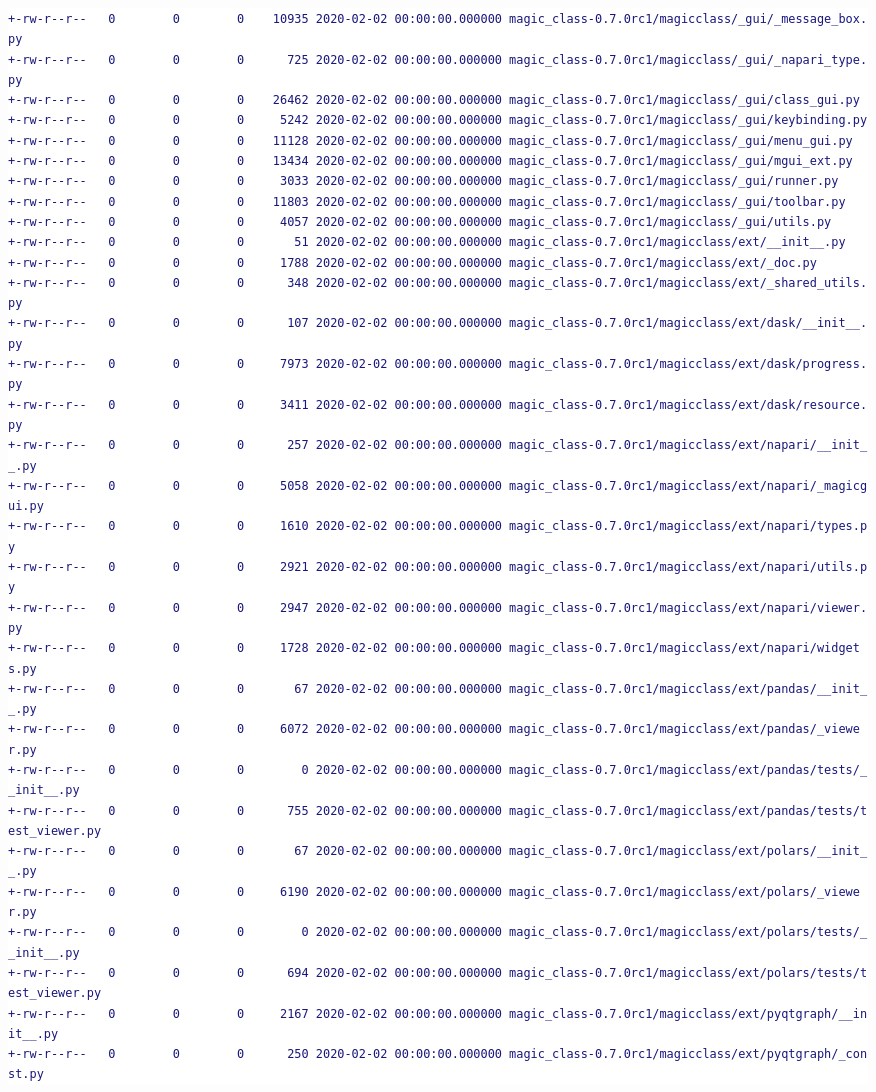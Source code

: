```diff
+-rw-r--r--   0        0        0    10935 2020-02-02 00:00:00.000000 magic_class-0.7.0rc1/magicclass/_gui/_message_box.py
+-rw-r--r--   0        0        0      725 2020-02-02 00:00:00.000000 magic_class-0.7.0rc1/magicclass/_gui/_napari_type.py
+-rw-r--r--   0        0        0    26462 2020-02-02 00:00:00.000000 magic_class-0.7.0rc1/magicclass/_gui/class_gui.py
+-rw-r--r--   0        0        0     5242 2020-02-02 00:00:00.000000 magic_class-0.7.0rc1/magicclass/_gui/keybinding.py
+-rw-r--r--   0        0        0    11128 2020-02-02 00:00:00.000000 magic_class-0.7.0rc1/magicclass/_gui/menu_gui.py
+-rw-r--r--   0        0        0    13434 2020-02-02 00:00:00.000000 magic_class-0.7.0rc1/magicclass/_gui/mgui_ext.py
+-rw-r--r--   0        0        0     3033 2020-02-02 00:00:00.000000 magic_class-0.7.0rc1/magicclass/_gui/runner.py
+-rw-r--r--   0        0        0    11803 2020-02-02 00:00:00.000000 magic_class-0.7.0rc1/magicclass/_gui/toolbar.py
+-rw-r--r--   0        0        0     4057 2020-02-02 00:00:00.000000 magic_class-0.7.0rc1/magicclass/_gui/utils.py
+-rw-r--r--   0        0        0       51 2020-02-02 00:00:00.000000 magic_class-0.7.0rc1/magicclass/ext/__init__.py
+-rw-r--r--   0        0        0     1788 2020-02-02 00:00:00.000000 magic_class-0.7.0rc1/magicclass/ext/_doc.py
+-rw-r--r--   0        0        0      348 2020-02-02 00:00:00.000000 magic_class-0.7.0rc1/magicclass/ext/_shared_utils.py
+-rw-r--r--   0        0        0      107 2020-02-02 00:00:00.000000 magic_class-0.7.0rc1/magicclass/ext/dask/__init__.py
+-rw-r--r--   0        0        0     7973 2020-02-02 00:00:00.000000 magic_class-0.7.0rc1/magicclass/ext/dask/progress.py
+-rw-r--r--   0        0        0     3411 2020-02-02 00:00:00.000000 magic_class-0.7.0rc1/magicclass/ext/dask/resource.py
+-rw-r--r--   0        0        0      257 2020-02-02 00:00:00.000000 magic_class-0.7.0rc1/magicclass/ext/napari/__init__.py
+-rw-r--r--   0        0        0     5058 2020-02-02 00:00:00.000000 magic_class-0.7.0rc1/magicclass/ext/napari/_magicgui.py
+-rw-r--r--   0        0        0     1610 2020-02-02 00:00:00.000000 magic_class-0.7.0rc1/magicclass/ext/napari/types.py
+-rw-r--r--   0        0        0     2921 2020-02-02 00:00:00.000000 magic_class-0.7.0rc1/magicclass/ext/napari/utils.py
+-rw-r--r--   0        0        0     2947 2020-02-02 00:00:00.000000 magic_class-0.7.0rc1/magicclass/ext/napari/viewer.py
+-rw-r--r--   0        0        0     1728 2020-02-02 00:00:00.000000 magic_class-0.7.0rc1/magicclass/ext/napari/widgets.py
+-rw-r--r--   0        0        0       67 2020-02-02 00:00:00.000000 magic_class-0.7.0rc1/magicclass/ext/pandas/__init__.py
+-rw-r--r--   0        0        0     6072 2020-02-02 00:00:00.000000 magic_class-0.7.0rc1/magicclass/ext/pandas/_viewer.py
+-rw-r--r--   0        0        0        0 2020-02-02 00:00:00.000000 magic_class-0.7.0rc1/magicclass/ext/pandas/tests/__init__.py
+-rw-r--r--   0        0        0      755 2020-02-02 00:00:00.000000 magic_class-0.7.0rc1/magicclass/ext/pandas/tests/test_viewer.py
+-rw-r--r--   0        0        0       67 2020-02-02 00:00:00.000000 magic_class-0.7.0rc1/magicclass/ext/polars/__init__.py
+-rw-r--r--   0        0        0     6190 2020-02-02 00:00:00.000000 magic_class-0.7.0rc1/magicclass/ext/polars/_viewer.py
+-rw-r--r--   0        0        0        0 2020-02-02 00:00:00.000000 magic_class-0.7.0rc1/magicclass/ext/polars/tests/__init__.py
+-rw-r--r--   0        0        0      694 2020-02-02 00:00:00.000000 magic_class-0.7.0rc1/magicclass/ext/polars/tests/test_viewer.py
+-rw-r--r--   0        0        0     2167 2020-02-02 00:00:00.000000 magic_class-0.7.0rc1/magicclass/ext/pyqtgraph/__init__.py
+-rw-r--r--   0        0        0      250 2020-02-02 00:00:00.000000 magic_class-0.7.0rc1/magicclass/ext/pyqtgraph/_const.py
```